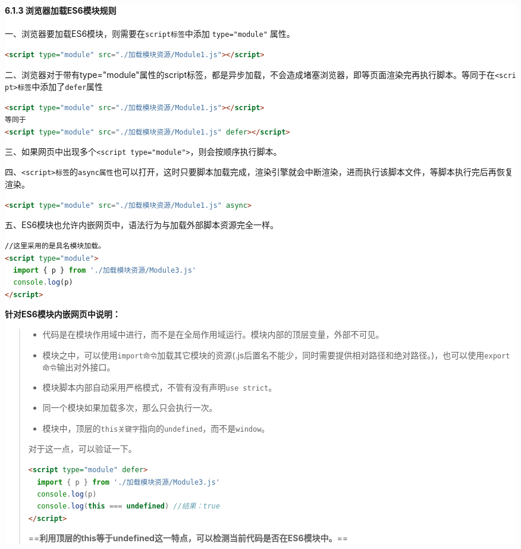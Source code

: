 #### 6.1.3 浏览器加载ES6模块规则

一、浏览器要加载ES6模块，则需要在`script标签`中添加 `type="module"` 属性。

```html
<script type="module" src="./加载模块资源/Module1.js"></script> 
```

二、浏览器对于带有type="module"属性的script标签，都是异步加载，不会造成堵塞浏览器，即等页面渲染完再执行脚本。等同于在`<script>标签`中添加了`defer`属性

```html
<script type="module" src="./加载模块资源/Module1.js"></script>
等同于
<script type="module" src="./加载模块资源/Module1.js" defer></script>
```

三、如果网页中出现多个`<script type="module">`，则会按顺序执行脚本。

四、`<script>标签`的`async属性`也可以打开，这时只要脚本加载完成，渲染引擎就会中断渲染，进而执行该脚本文件，等脚本执行完后再恢复渲染。

```html
<script type="module" src="./加载模块资源/Module1.js" async>
```

五、ES6模块也允许内嵌网页中，语法行为与加载外部脚本资源完全一样。

```html
//这里采用的是具名模块加载。
<script type="module">
  import { p } from './加载模块资源/Module3.js'
  console.log(p)
</script> 
```

**针对ES6模块内嵌网页中说明：**

>- 代码是在模块作用域中进行，而不是在全局作用域运行。模块内部的顶层变量，外部不可见。
>
>- 模块之中，可以使用`import命令`加载其它模块的资源(.js后置名不能少，同时需要提供相对路径和绝对路径。)，也可以使用`export命令`输出对外接口。
>
>- 模块脚本内部自动采用严格模式，不管有没有声明`use strict`。
>
>- 同一个模块如果加载多次，那么只会执行一次。
>
>- 模块中，顶层的`this关键字`指向的`undefined`，而不是`window`。
>
>  对于这一点，可以验证一下。
>
>  ```html
>  <script type="module" defer>
>    import { p } from './加载模块资源/Module3.js'
>    console.log(p)
>    console.log(this === undefined) //结果：true
>  </script>
>  ```
>
>  ==**利用顶层的this等于undefined这一特点，可以检测当前代码是否在ES6模块中。**==
